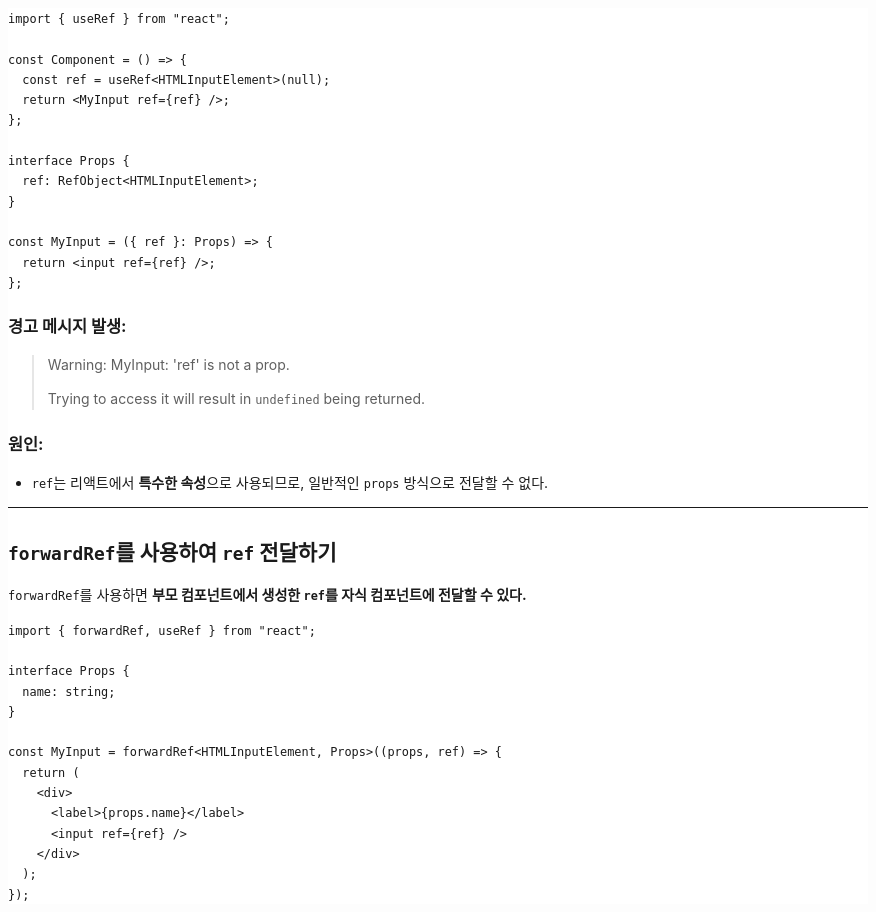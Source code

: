 ```tsx
import { useRef } from "react";

const Component = () => {
  const ref = useRef<HTMLInputElement>(null);
  return <MyInput ref={ref} />;
};

interface Props {
  ref: RefObject<HTMLInputElement>;
}

const MyInput = ({ ref }: Props) => {
  return <input ref={ref} />;
};

```

### 경고 메시지 발생:

> Warning: MyInput: 'ref' is not a prop.
> 
> 
> Trying to access it will result in `undefined` being returned.
> 

### 원인:

- `ref`는 리액트에서 **특수한 속성**으로 사용되므로, 일반적인 `props` 방식으로 전달할 수 없다.

---

## `forwardRef`를 사용하여 `ref` 전달하기

`forwardRef`를 사용하면 **부모 컴포넌트에서 생성한 `ref`를 자식 컴포넌트에 전달할 수 있다.**

```tsx
import { forwardRef, useRef } from "react";

interface Props {
  name: string;
}

const MyInput = forwardRef<HTMLInputElement, Props>((props, ref) => {
  return (
    <div>
      <label>{props.name}</label>
      <input ref={ref} />
    </div>
  );
});

```
